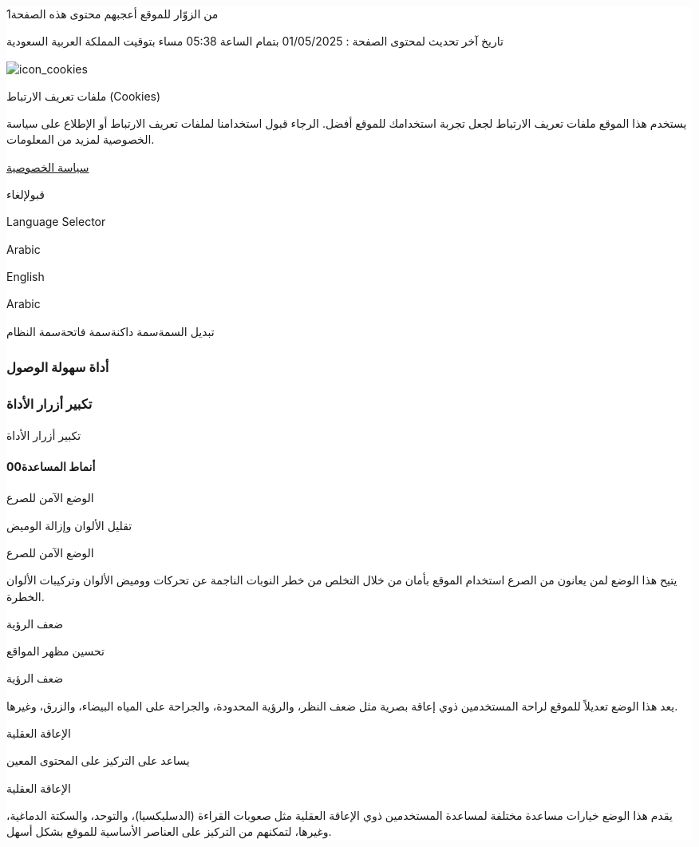 1من الزوّار للموقع أعجبهم محتوى هذه الصفحة

تاريخ آخر تحديث لمحتوى الصفحة : 01/05/2025 بتمام الساعة 05:38 مساء بتوقيت المملكة العربية السعودية

![icon_cookies](https://my.gov.sa/_next/static/media/icon_cookies.c1d1ffef.svg)

ملفات تعريف الارتباط (Cookies)

يستخدم هذا الموقع ملفات تعريف الارتباط لجعل تجربة استخدامك للموقع أفضل. الرجاء قبول استخدامنا لملفات تعريف الارتباط أو الإطلاع على سياسة الخصوصية لمزيد من المعلومات.

[سياسة الخصوصية](https://my.gov.sa/ar/content/data-protection)

قبولإلغاء

Language Selector

Arabic

English

Arabic

تبديل السمةسمة داكنةسمة فاتحةسمة النظام

### أداة سهولة الوصول

### تكبير أزرار الأداة

تكبير أزرار الأداة

#### أنماط المساعدة00

الوضع الآمن للصرع

تقليل الألوان وإزالة الوميض

الوضع الآمن للصرع

يتيح هذا الوضع لمن يعانون من الصرع استخدام الموقع بأمان من خلال التخلص من خطر النوبات الناجمة عن تحركات ووميض الألوان وتركيبات الألوان الخطرة.

ضعف الرؤية

تحسين مظهر المواقع

ضعف الرؤية

يعد هذا الوضع تعديلاً للموقع لراحة المستخدمين ذوي إعاقة بصرية مثل ضعف النظر، والرؤية المحدودة، والجراحة على المياه البيضاء، والزرق، وغيرها.

الإعاقة العقلية

يساعد على التركيز على المحتوى المعين

الإعاقة العقلية

يقدم هذا الوضع خيارات مساعدة مختلفة لمساعدة المستخدمين ذوي الإعاقة العقلية مثل صعوبات القراءة (الدسليكسيا)، والتوحد، والسكتة الدماغية، وغيرها، لتمكنهم من التركيز على العناصر الأساسية للموقع بشكل أسهل.
